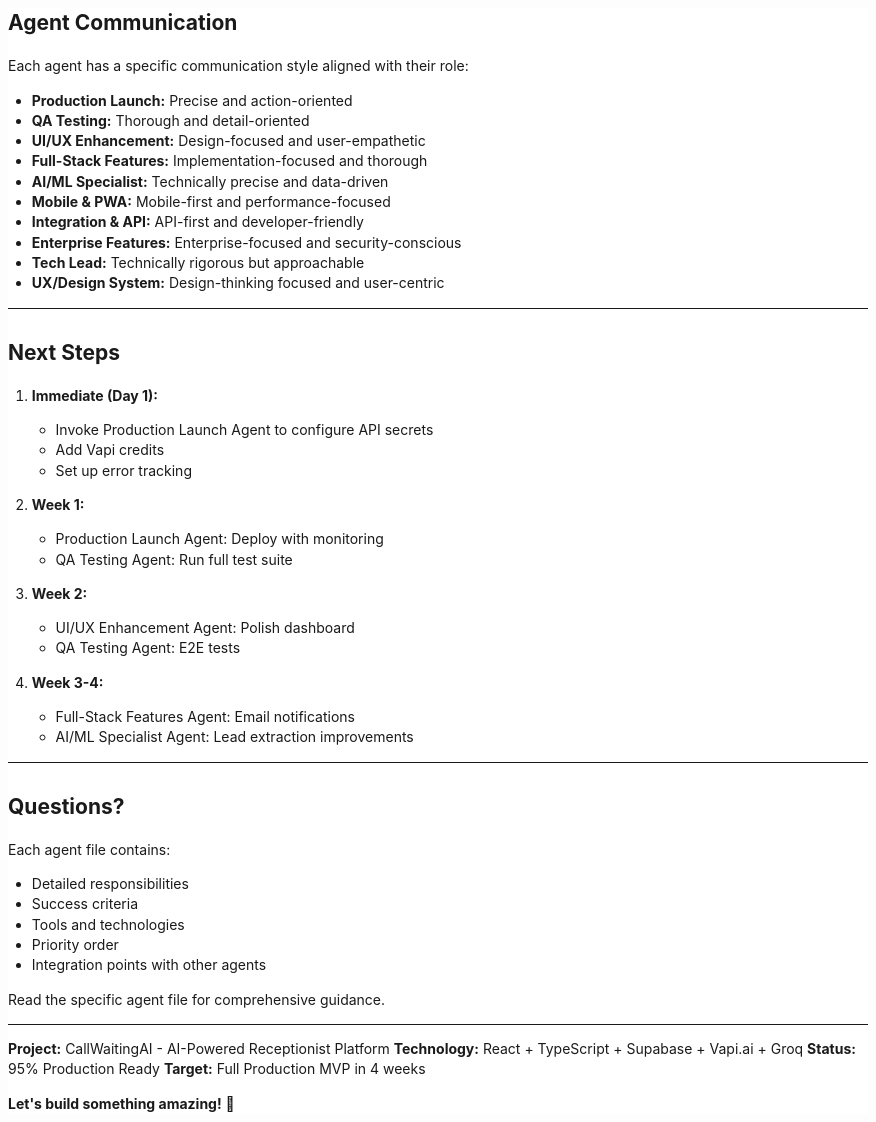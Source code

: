 
## Agent Communication

Each agent has a specific communication style aligned with their role:

- **Production Launch:** Precise and action-oriented
- **QA Testing:** Thorough and detail-oriented
- **UI/UX Enhancement:** Design-focused and user-empathetic
- **Full-Stack Features:** Implementation-focused and thorough
- **AI/ML Specialist:** Technically precise and data-driven
- **Mobile & PWA:** Mobile-first and performance-focused
- **Integration & API:** API-first and developer-friendly
- **Enterprise Features:** Enterprise-focused and security-conscious
- **Tech Lead:** Technically rigorous but approachable
- **UX/Design System:** Design-thinking focused and user-centric

---

## Next Steps

1. **Immediate (Day 1):**
   - Invoke Production Launch Agent to configure API secrets
   - Add Vapi credits
   - Set up error tracking

2. **Week 1:**
   - Production Launch Agent: Deploy with monitoring
   - QA Testing Agent: Run full test suite

3. **Week 2:**
   - UI/UX Enhancement Agent: Polish dashboard
   - QA Testing Agent: E2E tests

4. **Week 3-4:**
   - Full-Stack Features Agent: Email notifications
   - AI/ML Specialist Agent: Lead extraction improvements

---

## Questions?

Each agent file contains:
- Detailed responsibilities
- Success criteria
- Tools and technologies
- Priority order
- Integration points with other agents

Read the specific agent file for comprehensive guidance.

---

**Project:** CallWaitingAI - AI-Powered Receptionist Platform
**Technology:** React + TypeScript + Supabase + Vapi.ai + Groq
**Status:** 95% Production Ready
**Target:** Full Production MVP in 4 weeks

**Let's build something amazing!** 🚀
